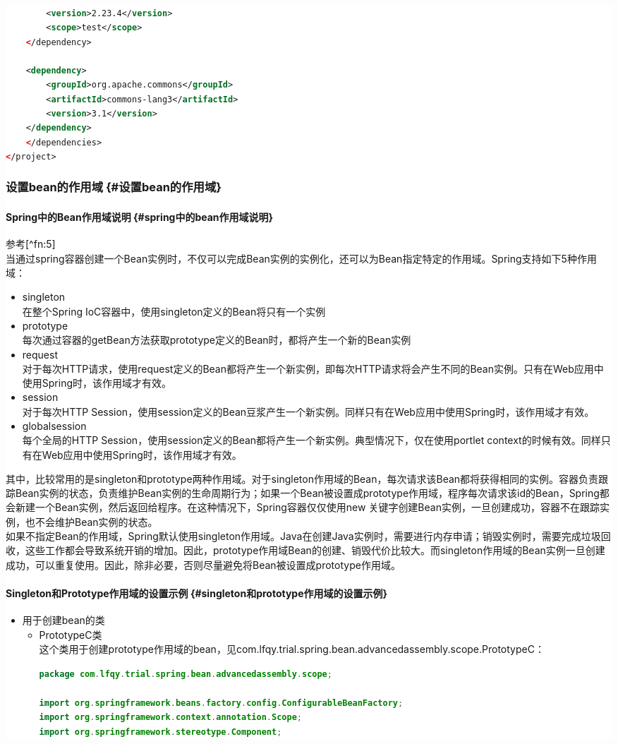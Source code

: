 ```xml
	    <version>2.23.4</version>
	    <scope>test</scope>
	</dependency>

	<dependency>
	    <groupId>org.apache.commons</groupId>
	    <artifactId>commons-lang3</artifactId>
	    <version>3.1</version>
	</dependency>
    </dependencies>
</project>
```


### 设置bean的作用域 {#设置bean的作用域}


#### Spring中的Bean作用域说明 {#spring中的bean作用域说明}

参考[^fn:5] <br/>
当通过spring容器创建一个Bean实例时，不仅可以完成Bean实例的实例化，还可以为Bean指定特定的作用域。Spring支持如下5种作用域： <br/>

-   singleton <br/>
    在整个Spring IoC容器中，使用singleton定义的Bean将只有一个实例 <br/>
-   prototype <br/>
    每次通过容器的getBean方法获取prototype定义的Bean时，都将产生一个新的Bean实例 <br/>
-   request <br/>
    对于每次HTTP请求，使用request定义的Bean都将产生一个新实例，即每次HTTP请求将会产生不同的Bean实例。只有在Web应用中使用Spring时，该作用域才有效。 <br/>
-   session <br/>
    对于每次HTTP Session，使用session定义的Bean豆浆产生一个新实例。同样只有在Web应用中使用Spring时，该作用域才有效。 <br/>
-   globalsession <br/>
    每个全局的HTTP Session，使用session定义的Bean都将产生一个新实例。典型情况下，仅在使用portlet context的时候有效。同样只有在Web应用中使用Spring时，该作用域才有效。 <br/>

其中，比较常用的是singleton和prototype两种作用域。对于singleton作用域的Bean，每次请求该Bean都将获得相同的实例。容器负责跟踪Bean实例的状态，负责维护Bean实例的生命周期行为；如果一个Bean被设置成prototype作用域，程序每次请求该id的Bean，Spring都会新建一个Bean实例，然后返回给程序。在这种情况下，Spring容器仅仅使用new 关键字创建Bean实例，一旦创建成功，容器不在跟踪实例，也不会维护Bean实例的状态。 <br/>
如果不指定Bean的作用域，Spring默认使用singleton作用域。Java在创建Java实例时，需要进行内存申请；销毁实例时，需要完成垃圾回收，这些工作都会导致系统开销的增加。因此，prototype作用域Bean的创建、销毁代价比较大。而singleton作用域的Bean实例一旦创建成功，可以重复使用。因此，除非必要，否则尽量避免将Bean被设置成prototype作用域。 <br/>


#### Singleton和Prototype作用域的设置示例 {#singleton和prototype作用域的设置示例}

-   用于创建bean的类 <br/>
    -   PrototypeC类 <br/>
        这个类用于创建prototype作用域的bean，见com.lfqy.trial.spring.bean.advancedassembly.scope.PrototypeC： <br/>
        ```java
        package com.lfqy.trial.spring.bean.advancedassembly.scope;
        
        import org.springframework.beans.factory.config.ConfigurableBeanFactory;
        import org.springframework.context.annotation.Scope;
        import org.springframework.stereotype.Component;
        